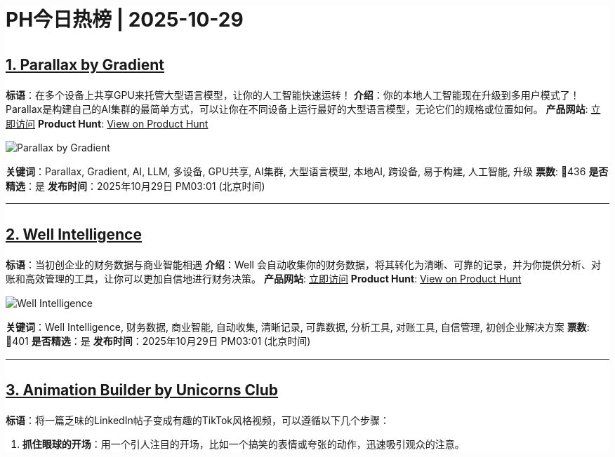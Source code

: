 # PH今日热榜 | 2025-10-29

## [1. Parallax by Gradient](https://www.producthunt.com/products/parallax-by-gradient?utm_campaign=producthunt-api&utm_medium=api-v2&utm_source=Application%3A+daily+ph+%28ID%3A+133301%29)
**标语**：在多个设备上共享GPU来托管大型语言模型，让你的人工智能快速运转！
**介绍**：你的本地人工智能现在升级到多用户模式了！Parallax是构建自己的AI集群的最简单方式，可以让你在不同设备上运行最好的大型语言模型，无论它们的规格或位置如何。
**产品网站**: [立即访问](https://www.producthunt.com/r/TJALMXX2IQ42ST?utm_campaign=producthunt-api&utm_medium=api-v2&utm_source=Application%3A+daily+ph+%28ID%3A+133301%29)
**Product Hunt**: [View on Product Hunt](https://www.producthunt.com/products/parallax-by-gradient?utm_campaign=producthunt-api&utm_medium=api-v2&utm_source=Application%3A+daily+ph+%28ID%3A+133301%29)

![Parallax by Gradient]()

**关键词**：Parallax, Gradient, AI, LLM, 多设备, GPU共享, AI集群, 大型语言模型, 本地AI, 跨设备, 易于构建, 人工智能, 升级
**票数**: 🔺436
**是否精选**：是
**发布时间**：2025年10月29日 PM03:01 (北京时间)

---

## [2. Well Intelligence](https://www.producthunt.com/products/well-embed?utm_campaign=producthunt-api&utm_medium=api-v2&utm_source=Application%3A+daily+ph+%28ID%3A+133301%29)
**标语**：当初创企业的财务数据与商业智能相遇
**介绍**：Well 会自动收集你的财务数据，将其转化为清晰、可靠的记录，并为你提供分析、对账和高效管理的工具，让你可以更加自信地进行财务决策。
**产品网站**: [立即访问](https://www.producthunt.com/r/C3XDHTU45SAKOE?utm_campaign=producthunt-api&utm_medium=api-v2&utm_source=Application%3A+daily+ph+%28ID%3A+133301%29)
**Product Hunt**: [View on Product Hunt](https://www.producthunt.com/products/well-embed?utm_campaign=producthunt-api&utm_medium=api-v2&utm_source=Application%3A+daily+ph+%28ID%3A+133301%29)

![Well Intelligence]()

**关键词**：Well Intelligence, 财务数据, 商业智能, 自动收集, 清晰记录, 可靠数据, 分析工具, 对账工具, 自信管理, 初创企业解决方案
**票数**: 🔺401
**是否精选**：是
**发布时间**：2025年10月29日 PM03:01 (北京时间)

---

## [3. Animation Builder by Unicorns Club](https://www.producthunt.com/products/unicorns-club?utm_campaign=producthunt-api&utm_medium=api-v2&utm_source=Application%3A+daily+ph+%28ID%3A+133301%29)
**标语**：将一篇乏味的LinkedIn帖子变成有趣的TikTok风格视频，可以遵循以下几个步骤：

1. **抓住眼球的开场**：用一个引人注目的开场，比如一个搞笑的表情或夸张的动作，迅速吸引观众的注意。
